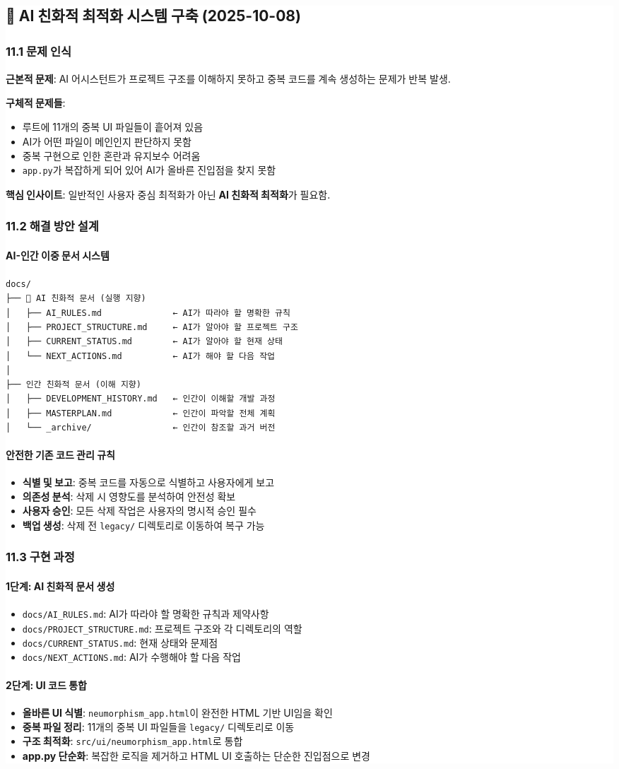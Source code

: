 
## 🚀 AI 친화적 최적화 시스템 구축 (2025-10-08)

### 11.1 문제 인식

**근본적 문제**: AI 어시스턴트가 프로젝트 구조를 이해하지 못하고 중복 코드를 계속 생성하는 문제가 반복 발생.

**구체적 문제들**:
- 루트에 11개의 중복 UI 파일들이 흩어져 있음
- AI가 어떤 파일이 메인인지 판단하지 못함
- 중복 구현으로 인한 혼란과 유지보수 어려움
- `app.py`가 복잡하게 되어 있어 AI가 올바른 진입점을 찾지 못함

**핵심 인사이트**: 일반적인 사용자 중심 최적화가 아닌 **AI 친화적 최적화**가 필요함.

### 11.2 해결 방안 설계

#### AI-인간 이중 문서 시스템
```
docs/
├── 🤖 AI 친화적 문서 (실행 지향)
│   ├── AI_RULES.md              ← AI가 따라야 할 명확한 규칙
│   ├── PROJECT_STRUCTURE.md     ← AI가 알아야 할 프로젝트 구조  
│   ├── CURRENT_STATUS.md        ← AI가 알아야 할 현재 상태
│   └── NEXT_ACTIONS.md          ← AI가 해야 할 다음 작업
│
├── 인간 친화적 문서 (이해 지향)
│   ├── DEVELOPMENT_HISTORY.md   ← 인간이 이해할 개발 과정
│   ├── MASTERPLAN.md            ← 인간이 파악할 전체 계획
│   └── _archive/                ← 인간이 참조할 과거 버전
```

#### 안전한 기존 코드 관리 규칙
- **식별 및 보고**: 중복 코드를 자동으로 식별하고 사용자에게 보고
- **의존성 분석**: 삭제 시 영향도를 분석하여 안전성 확보
- **사용자 승인**: 모든 삭제 작업은 사용자의 명시적 승인 필수
- **백업 생성**: 삭제 전 `legacy/` 디렉토리로 이동하여 복구 가능

### 11.3 구현 과정

#### 1단계: AI 친화적 문서 생성
- `docs/AI_RULES.md`: AI가 따라야 할 명확한 규칙과 제약사항
- `docs/PROJECT_STRUCTURE.md`: 프로젝트 구조와 각 디렉토리의 역할
- `docs/CURRENT_STATUS.md`: 현재 상태와 문제점
- `docs/NEXT_ACTIONS.md`: AI가 수행해야 할 다음 작업

#### 2단계: UI 코드 통합
- **올바른 UI 식별**: `neumorphism_app.html`이 완전한 HTML 기반 UI임을 확인
- **중복 파일 정리**: 11개의 중복 UI 파일들을 `legacy/` 디렉토리로 이동
- **구조 최적화**: `src/ui/neumorphism_app.html`로 통합
- **app.py 단순화**: 복잡한 로직을 제거하고 HTML UI 호출하는 단순한 진입점으로 변경

